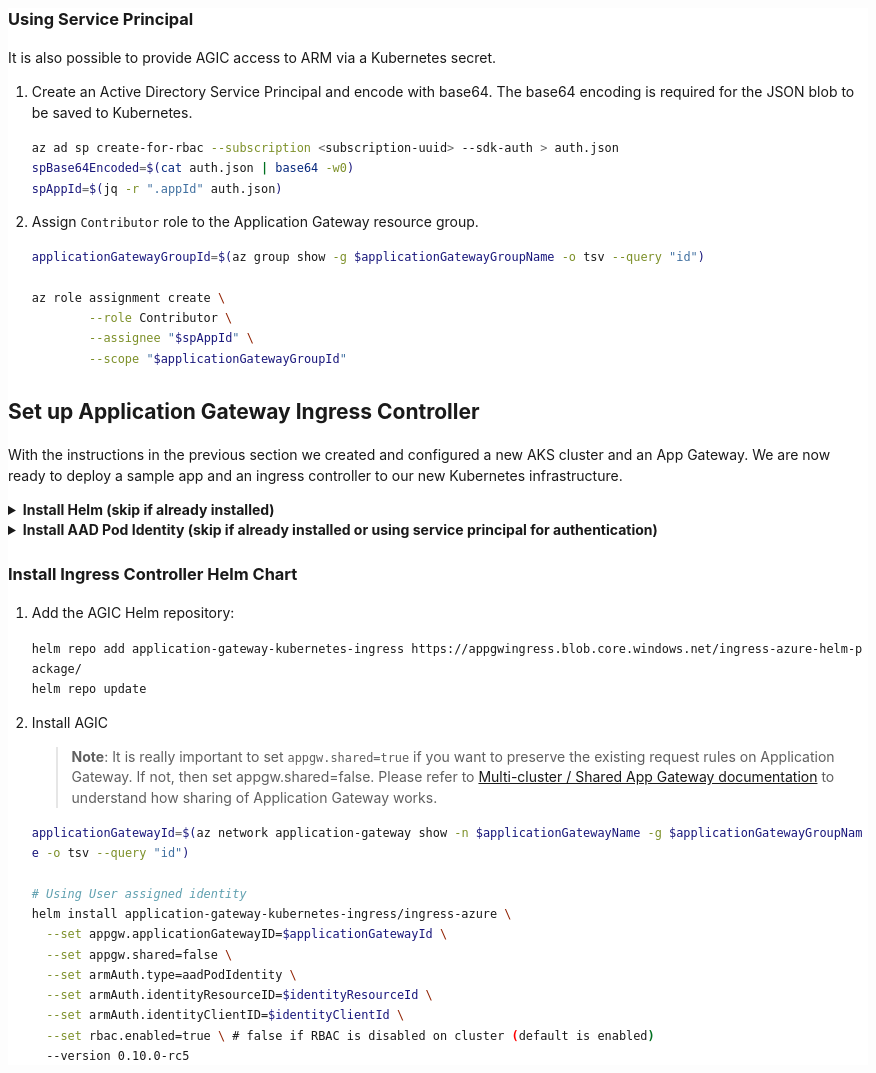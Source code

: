 ### Using Service Principal
It is also possible to provide AGIC access to ARM via a Kubernetes secret.

 1. Create an Active Directory Service Principal and encode with base64. The base64 encoding is required for the JSON blob to be saved to Kubernetes.
    ```bash
    az ad sp create-for-rbac --subscription <subscription-uuid> --sdk-auth > auth.json
    spBase64Encoded=$(cat auth.json | base64 -w0)
    spAppId=$(jq -r ".appId" auth.json)
    ```

1. Assign `Contributor` role to the Application Gateway resource group.
    ```bash
    applicationGatewayGroupId=$(az group show -g $applicationGatewayGroupName -o tsv --query "id")

    az role assignment create \
            --role Contributor \
            --assignee "$spAppId" \
            --scope "$applicationGatewayGroupId"
    ```

## Set up Application Gateway Ingress Controller

With the instructions in the previous section we created and configured a new AKS cluster and
an App Gateway. We are now ready to deploy a sample app and an ingress controller to our new
Kubernetes infrastructure.

<details><summary><strong>Install Helm (skip if already installed)</strong></summary></details>

<details><summary><strong>Install AAD Pod Identity (skip if already installed or using service principal for authentication)</strong></summary></details>

### Install Ingress Controller Helm Chart

1. Add the AGIC Helm repository:
    ```bash
    helm repo add application-gateway-kubernetes-ingress https://appgwingress.blob.core.windows.net/ingress-azure-helm-package/
    helm repo update
    ```

1. Install AGIC

    > **Note**: It is really important to set `appgw.shared=true` if you want to preserve the existing request rules on Application Gateway. If not, then set appgw.shared=false. Please refer to [Multi-cluster / Shared App Gateway documentation](../features/shared-app-gateway) to understand how sharing of Application Gateway works.

    ```bash
    applicationGatewayId=$(az network application-gateway show -n $applicationGatewayName -g $applicationGatewayGroupName -o tsv --query "id")

    # Using User assigned identity
    helm install application-gateway-kubernetes-ingress/ingress-azure \
      --set appgw.applicationGatewayID=$applicationGatewayId \
      --set appgw.shared=false \
      --set armAuth.type=aadPodIdentity \
      --set armAuth.identityResourceID=$identityResourceId \
      --set armAuth.identityClientID=$identityClientId \
      --set rbac.enabled=true \ # false if RBAC is disabled on cluster (default is enabled)
      --version 0.10.0-rc5
